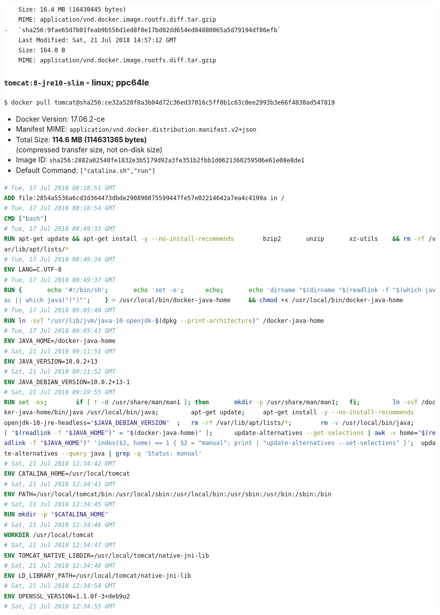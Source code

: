 		Size: 16.4 MB (16430445 bytes)  
		MIME: application/vnd.docker.image.rootfs.diff.tar.gzip
	-	`sha256:9fae65d7b01feab9b556d1ed8f0e17bd02dd654ed84880065a5d79194df86efb`  
		Last Modified: Sat, 21 Jul 2018 14:57:12 GMT  
		Size: 164.0 B  
		MIME: application/vnd.docker.image.rootfs.diff.tar.gzip

### `tomcat:8-jre10-slim` - linux; ppc64le

```console
$ docker pull tomcat@sha256:ce32a520f8a3b04d72c36ed37016c5ff0b1c63c0ee2993b3e66f4830ad547819
```

-	Docker Version: 17.06.2-ce
-	Manifest MIME: `application/vnd.docker.distribution.manifest.v2+json`
-	Total Size: **114.6 MB (114631365 bytes)**  
	(compressed transfer size, not on-disk size)
-	Image ID: `sha256:2882a02540fe1832e3b5179d92a3fe351b2fbb1d0621360259506e61e08e8de1`
-	Default Command: `["catalina.sh","run"]`

```dockerfile
# Tue, 17 Jul 2018 08:18:51 GMT
ADD file:2854a5536a6cd3d364473dbde290890875599447fe57e02214642a7ea4c4199a in / 
# Tue, 17 Jul 2018 08:18:54 GMT
CMD ["bash"]
# Tue, 17 Jul 2018 08:49:33 GMT
RUN apt-get update && apt-get install -y --no-install-recommends 		bzip2 		unzip 		xz-utils 	&& rm -rf /var/lib/apt/lists/*
# Tue, 17 Jul 2018 08:49:34 GMT
ENV LANG=C.UTF-8
# Tue, 17 Jul 2018 08:49:37 GMT
RUN { 		echo '#!/bin/sh'; 		echo 'set -e'; 		echo; 		echo 'dirname "$(dirname "$(readlink -f "$(which javac || which java)")")"'; 	} > /usr/local/bin/docker-java-home 	&& chmod +x /usr/local/bin/docker-java-home
# Tue, 17 Jul 2018 09:05:40 GMT
RUN ln -svT "/usr/lib/jvm/java-10-openjdk-$(dpkg --print-architecture)" /docker-java-home
# Tue, 17 Jul 2018 09:05:43 GMT
ENV JAVA_HOME=/docker-java-home
# Sat, 21 Jul 2018 09:11:51 GMT
ENV JAVA_VERSION=10.0.2+13
# Sat, 21 Jul 2018 09:11:52 GMT
ENV JAVA_DEBIAN_VERSION=10.0.2+13-1
# Sat, 21 Jul 2018 09:19:55 GMT
RUN set -ex; 		if [ ! -d /usr/share/man/man1 ]; then 		mkdir -p /usr/share/man/man1; 	fi; 		ln -svT /docker-java-home/bin/java /usr/local/bin/java; 		apt-get update; 	apt-get install -y --no-install-recommends 		openjdk-10-jre-headless="$JAVA_DEBIAN_VERSION" 	; 	rm -rf /var/lib/apt/lists/*; 		rm -v /usr/local/bin/java; 		[ "$(readlink -f "$JAVA_HOME")" = "$(docker-java-home)" ]; 		update-alternatives --get-selections | awk -v home="$(readlink -f "$JAVA_HOME")" 'index($3, home) == 1 { $2 = "manual"; print | "update-alternatives --set-selections" }'; 	update-alternatives --query java | grep -q 'Status: manual'
# Sat, 21 Jul 2018 12:34:42 GMT
ENV CATALINA_HOME=/usr/local/tomcat
# Sat, 21 Jul 2018 12:34:43 GMT
ENV PATH=/usr/local/tomcat/bin:/usr/local/sbin:/usr/local/bin:/usr/sbin:/usr/bin:/sbin:/bin
# Sat, 21 Jul 2018 12:34:45 GMT
RUN mkdir -p "$CATALINA_HOME"
# Sat, 21 Jul 2018 12:34:46 GMT
WORKDIR /usr/local/tomcat
# Sat, 21 Jul 2018 12:34:47 GMT
ENV TOMCAT_NATIVE_LIBDIR=/usr/local/tomcat/native-jni-lib
# Sat, 21 Jul 2018 12:34:48 GMT
ENV LD_LIBRARY_PATH=/usr/local/tomcat/native-jni-lib
# Sat, 21 Jul 2018 12:34:54 GMT
ENV OPENSSL_VERSION=1.1.0f-3+deb9u2
# Sat, 21 Jul 2018 12:34:55 GMT
```